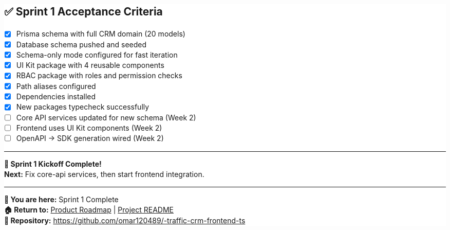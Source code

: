 
## ✅ Sprint 1 Acceptance Criteria

- [x] Prisma schema with full CRM domain (20 models)
- [x] Database schema pushed and seeded
- [x] Schema-only mode configured for fast iteration
- [x] UI Kit package with 4 reusable components
- [x] RBAC package with roles and permission checks
- [x] Path aliases configured
- [x] Dependencies installed
- [x] New packages typecheck successfully
- [ ] Core API services updated for new schema (Week 2)
- [ ] Frontend uses UI Kit components (Week 2)
- [ ] OpenAPI → SDK generation wired (Week 2)

---

**🎉 Sprint 1 Kickoff Complete!**  
**Next:** Fix core-api services, then start frontend integration.

---

**📍 You are here:** Sprint 1 Complete  
**🏠 Return to:** [Product Roadmap](./docs/PRODUCT_ROADMAP.md) | [Project README](./README.md)  
**🚀 Repository:** <https://github.com/omar120489/-traffic-crm-frontend-ts>
